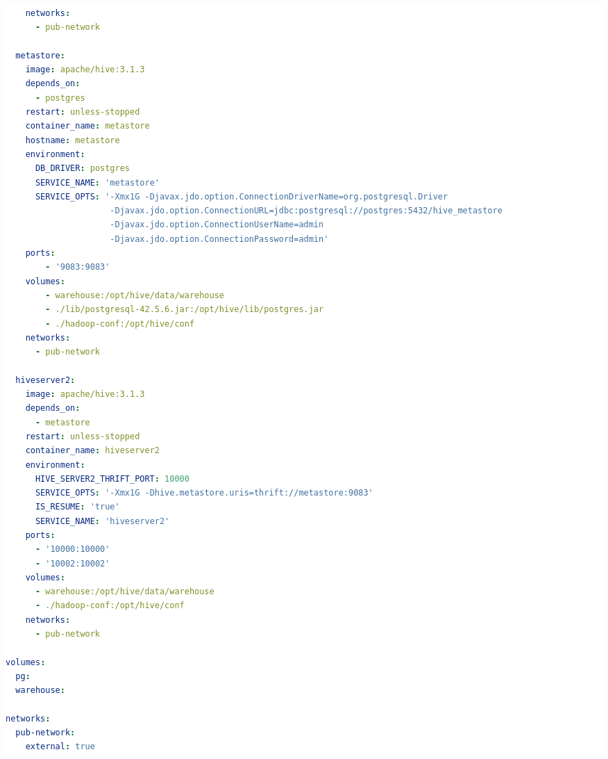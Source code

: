 ```yaml
    networks:
      - pub-network

  metastore:
    image: apache/hive:3.1.3
    depends_on:
      - postgres
    restart: unless-stopped
    container_name: metastore
    hostname: metastore
    environment:
      DB_DRIVER: postgres
      SERVICE_NAME: 'metastore'
      SERVICE_OPTS: '-Xmx1G -Djavax.jdo.option.ConnectionDriverName=org.postgresql.Driver
                     -Djavax.jdo.option.ConnectionURL=jdbc:postgresql://postgres:5432/hive_metastore
                     -Djavax.jdo.option.ConnectionUserName=admin
                     -Djavax.jdo.option.ConnectionPassword=admin'
    ports:
        - '9083:9083'
    volumes:
        - warehouse:/opt/hive/data/warehouse
        - ./lib/postgresql-42.5.6.jar:/opt/hive/lib/postgres.jar
        - ./hadoop-conf:/opt/hive/conf
    networks:
      - pub-network

  hiveserver2:
    image: apache/hive:3.1.3
    depends_on:
      - metastore
    restart: unless-stopped
    container_name: hiveserver2
    environment:
      HIVE_SERVER2_THRIFT_PORT: 10000
      SERVICE_OPTS: '-Xmx1G -Dhive.metastore.uris=thrift://metastore:9083'
      IS_RESUME: 'true'
      SERVICE_NAME: 'hiveserver2'
    ports:
      - '10000:10000'
      - '10002:10002'
    volumes:
      - warehouse:/opt/hive/data/warehouse
      - ./hadoop-conf:/opt/hive/conf
    networks:
      - pub-network

volumes:
  pg:
  warehouse:

networks:
  pub-network:
    external: true
```
